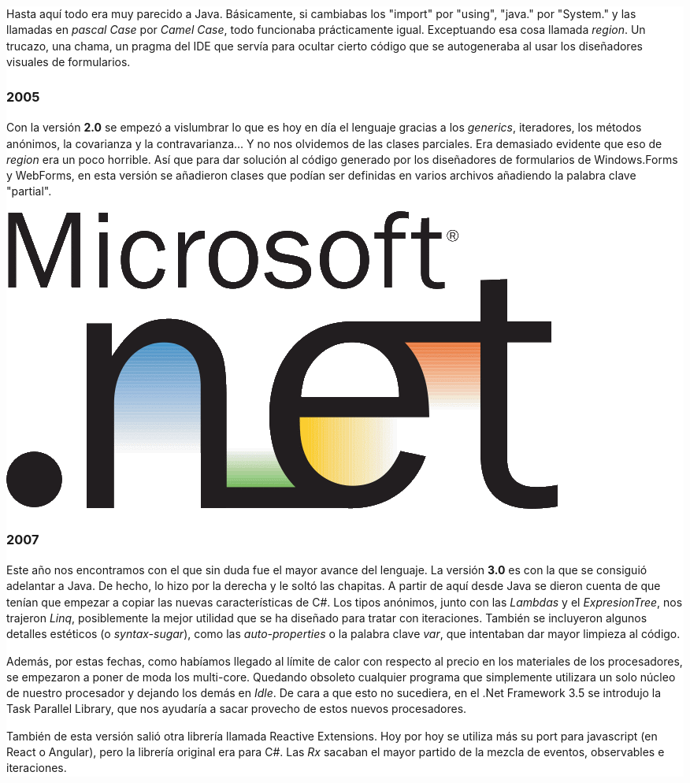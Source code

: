 Hasta aquí todo era muy parecido a Java. Básicamente, si cambiabas los "import" por "using", "java." por "System." y las llamadas en _pascal Case_ por _Camel Case_, todo funcionaba prácticamente igual. Exceptuando esa cosa llamada _region_. Un trucazo, una chama, un pragma del IDE que servía para ocultar cierto código que se autogeneraba al usar los diseñadores visuales de formularios.

### 2005

Con la versión **2.0** se empezó a vislumbrar lo que es hoy en día el lenguaje gracias a los _generics_, iteradores, los métodos anónimos, la covarianza y la contravarianza... Y no nos olvidemos de las clases parciales. Era demasiado evidente que eso de  _region_ era un poco horrible. Así que para dar solución al código generado por los diseñadores de formularios de Windows.Forms y WebForms, en esta versión se añadieron clases que podían ser definidas en varios archivos añadiendo la palabra clave "partial".

![Microsoft .Net logo](/assets/uploads/2019/02/microsoft-net.png)

### 2007

Este año nos encontramos con el que sin duda fue el mayor avance del lenguaje. La versión **3.0** es con la que se consiguió adelantar a Java. De hecho, lo hizo por la derecha y le soltó las chapitas. A partir de aquí desde Java se dieron cuenta de que tenían que empezar a copiar las nuevas características de C#. Los tipos anónimos, junto con las _Lambdas_ y el _ExpresionTree_, nos trajeron _Linq_, posiblemente la mejor utilidad que se ha diseñado para tratar con iteraciones. También se incluyeron algunos detalles estéticos (o _syntax-sugar_), como las _auto-properties_ o la palabra clave _var_, que intentaban dar mayor limpieza al código.

Además, por estas fechas, como habíamos llegado al límite de calor con respecto al precio en los materiales de los procesadores, se empezaron a poner de moda los multi-core. Quedando obsoleto cualquier programa que simplemente utilizara un solo núcleo de nuestro procesador y dejando los demás en _Idle_. De cara a que esto no sucediera, en el .Net Framework 3.5 se introdujo la Task Parallel Library, que nos ayudaría a sacar provecho de estos nuevos procesadores.

También de esta versión salió otra librería llamada Reactive Extensions. Hoy por hoy se utiliza más su port para javascript (en React o Angular), pero la librería original era para C#. Las _Rx_ sacaban el mayor partido de la mezcla de eventos, observables e iteraciones.
